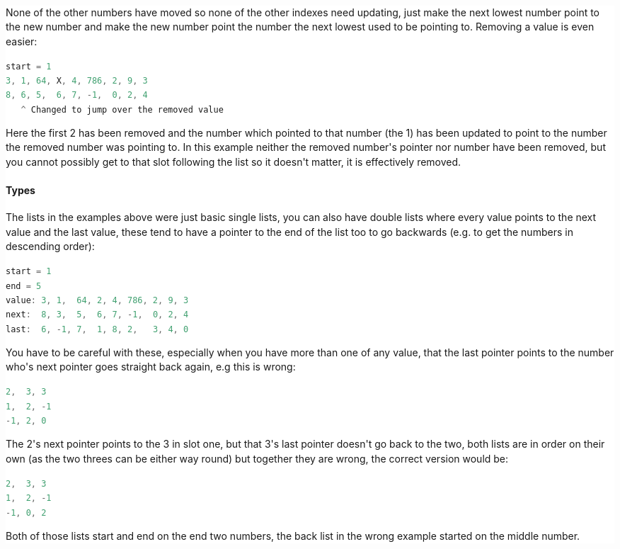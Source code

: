 None of the other numbers have moved so none of the other indexes need updating,
just make the next lowest number point to the new number and make the new number
point the number the next lowest used to be pointing to. Removing a value is
even easier:

```c
start = 1
3, 1, 64, X, 4, 786, 2, 9, 3
8, 6, 5,  6, 7, -1,  0, 2, 4
   ^ Changed to jump over the removed value
```

Here the first 2 has been removed and the number which pointed to that number
(the 1) has been updated to point to the number the removed number was pointing
to. In this example neither the removed number's pointer nor number have been
removed, but you cannot possibly get to that slot following the list so it
doesn't matter, it is effectively removed.

#### Types

The lists in the examples above were just basic single lists, you can also have
double lists where every value points to the next value and the last value,
these tend to have a pointer to the end of the list too to go backwards (e.g. to
get the numbers in descending order):

```c
start = 1
end = 5
value: 3, 1,  64, 2, 4, 786, 2, 9, 3
next:  8, 3,  5,  6, 7, -1,  0, 2, 4
last:  6, -1, 7,  1, 8, 2,   3, 4, 0
```

You have to be careful with these, especially when you have more than one of any
value, that the last pointer points to the number who's next pointer goes
straight back again, e.g this is wrong:

```c
2,  3, 3
1,  2, -1
-1, 2, 0
```

The 2's next pointer points to the 3 in slot one, but that 3's last pointer
doesn't go back to the two, both lists are in order on their own (as the two
threes can be either way round) but together they are wrong, the correct version
would be:

```c
2,  3, 3
1,  2, -1
-1, 0, 2
```

Both of those lists start and end on the end two numbers, the back list in the
wrong example started on the middle number.
